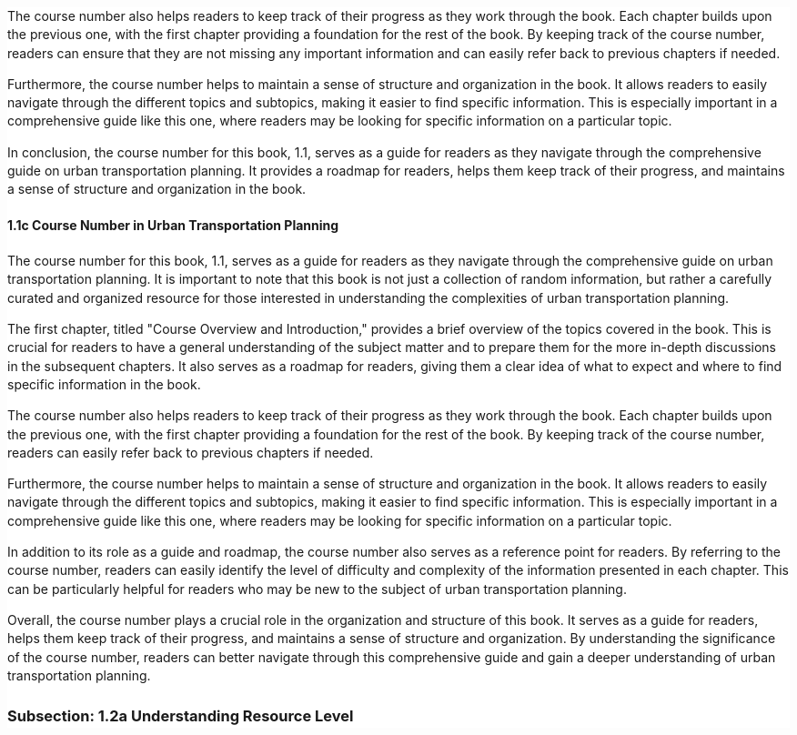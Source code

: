 The course number also helps readers to keep track of their progress as they work through the book. Each chapter builds upon the previous one, with the first chapter providing a foundation for the rest of the book. By keeping track of the course number, readers can ensure that they are not missing any important information and can easily refer back to previous chapters if needed.

Furthermore, the course number helps to maintain a sense of structure and organization in the book. It allows readers to easily navigate through the different topics and subtopics, making it easier to find specific information. This is especially important in a comprehensive guide like this one, where readers may be looking for specific information on a particular topic.

In conclusion, the course number for this book, 1.1, serves as a guide for readers as they navigate through the comprehensive guide on urban transportation planning. It provides a roadmap for readers, helps them keep track of their progress, and maintains a sense of structure and organization in the book. 





#### 1.1c Course Number in Urban Transportation Planning

The course number for this book, 1.1, serves as a guide for readers as they navigate through the comprehensive guide on urban transportation planning. It is important to note that this book is not just a collection of random information, but rather a carefully curated and organized resource for those interested in understanding the complexities of urban transportation planning.

The first chapter, titled "Course Overview and Introduction," provides a brief overview of the topics covered in the book. This is crucial for readers to have a general understanding of the subject matter and to prepare them for the more in-depth discussions in the subsequent chapters. It also serves as a roadmap for readers, giving them a clear idea of what to expect and where to find specific information in the book.

The course number also helps readers to keep track of their progress as they work through the book. Each chapter builds upon the previous one, with the first chapter providing a foundation for the rest of the book. By keeping track of the course number, readers can easily refer back to previous chapters if needed.

Furthermore, the course number helps to maintain a sense of structure and organization in the book. It allows readers to easily navigate through the different topics and subtopics, making it easier to find specific information. This is especially important in a comprehensive guide like this one, where readers may be looking for specific information on a particular topic.

In addition to its role as a guide and roadmap, the course number also serves as a reference point for readers. By referring to the course number, readers can easily identify the level of difficulty and complexity of the information presented in each chapter. This can be particularly helpful for readers who may be new to the subject of urban transportation planning.

Overall, the course number plays a crucial role in the organization and structure of this book. It serves as a guide for readers, helps them keep track of their progress, and maintains a sense of structure and organization. By understanding the significance of the course number, readers can better navigate through this comprehensive guide and gain a deeper understanding of urban transportation planning.





### Subsection: 1.2a Understanding Resource Level
